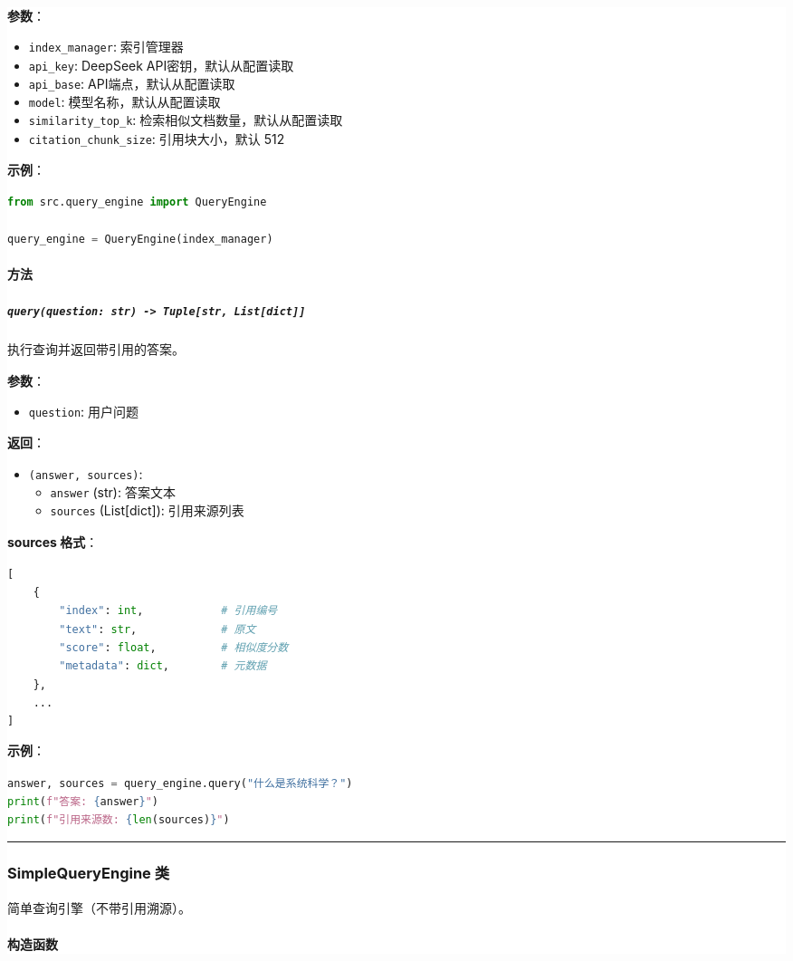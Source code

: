 **参数**：
- `index_manager`: 索引管理器
- `api_key`: DeepSeek API密钥，默认从配置读取
- `api_base`: API端点，默认从配置读取
- `model`: 模型名称，默认从配置读取
- `similarity_top_k`: 检索相似文档数量，默认从配置读取
- `citation_chunk_size`: 引用块大小，默认 512

**示例**：
```python
from src.query_engine import QueryEngine

query_engine = QueryEngine(index_manager)
```

#### 方法

##### `query(question: str) -> Tuple[str, List[dict]]`

执行查询并返回带引用的答案。

**参数**：
- `question`: 用户问题

**返回**：
- `(answer, sources)`: 
  - `answer` (str): 答案文本
  - `sources` (List[dict]): 引用来源列表

**sources 格式**：
```python
[
    {
        "index": int,            # 引用编号
        "text": str,             # 原文
        "score": float,          # 相似度分数
        "metadata": dict,        # 元数据
    },
    ...
]
```

**示例**：
```python
answer, sources = query_engine.query("什么是系统科学？")
print(f"答案: {answer}")
print(f"引用来源数: {len(sources)}")
```

---

### SimpleQueryEngine 类

简单查询引擎（不带引用溯源）。

#### 构造函数
